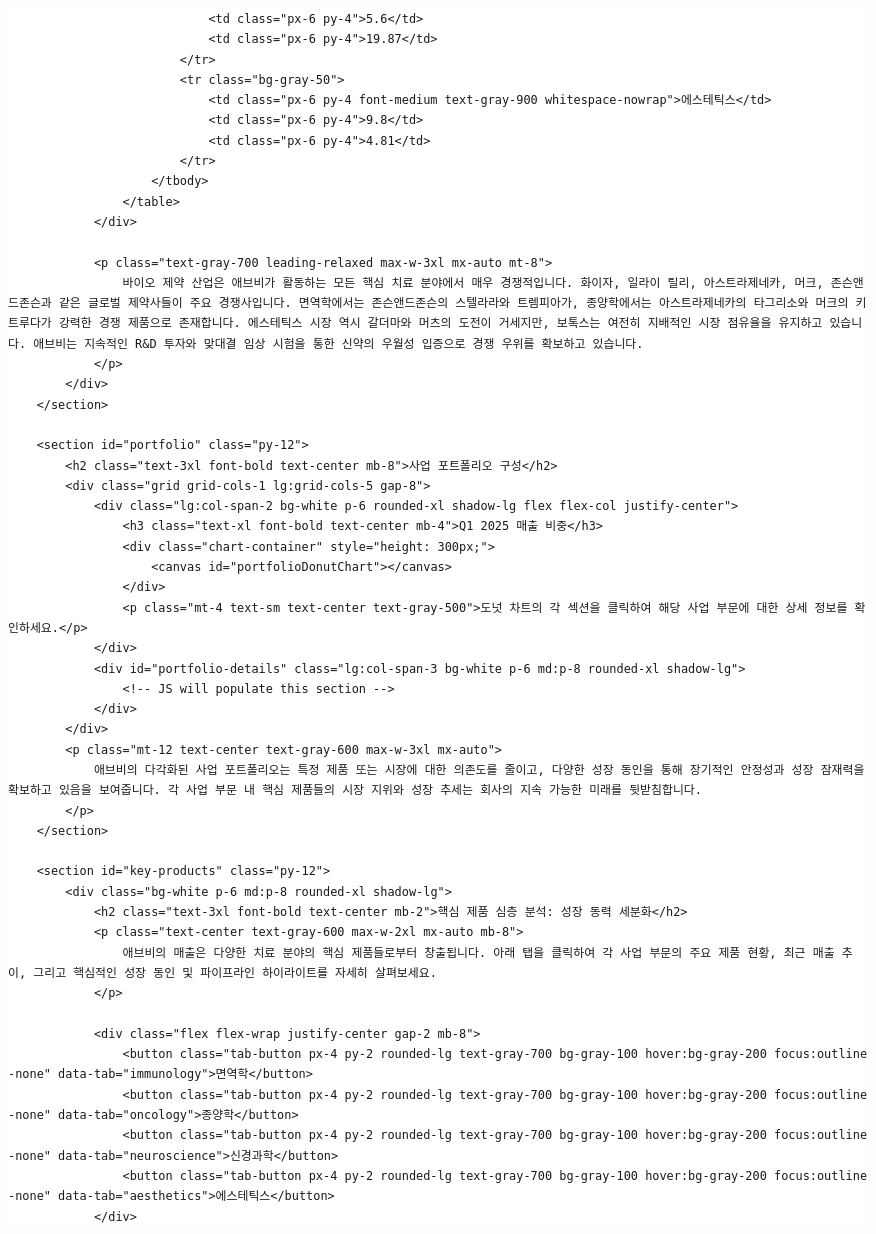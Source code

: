                                 <td class="px-6 py-4">5.6</td>
                                <td class="px-6 py-4">19.87</td>
                            </tr>
                            <tr class="bg-gray-50">
                                <td class="px-6 py-4 font-medium text-gray-900 whitespace-nowrap">에스테틱스</td>
                                <td class="px-6 py-4">9.8</td>
                                <td class="px-6 py-4">4.81</td>
                            </tr>
                        </tbody>
                    </table>
                </div>

                <p class="text-gray-700 leading-relaxed max-w-3xl mx-auto mt-8">
                    바이오 제약 산업은 애브비가 활동하는 모든 핵심 치료 분야에서 매우 경쟁적입니다. 화이자, 일라이 릴리, 아스트라제네카, 머크, 존슨앤드존슨과 같은 글로벌 제약사들이 주요 경쟁사입니다. 면역학에서는 존슨앤드존슨의 스텔라라와 트렘피아가, 종양학에서는 아스트라제네카의 타그리소와 머크의 키트루다가 강력한 경쟁 제품으로 존재합니다. 에스테틱스 시장 역시 갈더마와 머츠의 도전이 거세지만, 보톡스는 여전히 지배적인 시장 점유율을 유지하고 있습니다. 애브비는 지속적인 R&D 투자와 맞대결 임상 시험을 통한 신약의 우월성 입증으로 경쟁 우위를 확보하고 있습니다.
                </p>
            </div>
        </section>

        <section id="portfolio" class="py-12">
            <h2 class="text-3xl font-bold text-center mb-8">사업 포트폴리오 구성</h2>
            <div class="grid grid-cols-1 lg:grid-cols-5 gap-8">
                <div class="lg:col-span-2 bg-white p-6 rounded-xl shadow-lg flex flex-col justify-center">
                    <h3 class="text-xl font-bold text-center mb-4">Q1 2025 매출 비중</h3>
                    <div class="chart-container" style="height: 300px;">
                        <canvas id="portfolioDonutChart"></canvas>
                    </div>
                    <p class="mt-4 text-sm text-center text-gray-500">도넛 차트의 각 섹션을 클릭하여 해당 사업 부문에 대한 상세 정보를 확인하세요.</p>
                </div>
                <div id="portfolio-details" class="lg:col-span-3 bg-white p-6 md:p-8 rounded-xl shadow-lg">
                    <!-- JS will populate this section -->
                </div>
            </div>
            <p class="mt-12 text-center text-gray-600 max-w-3xl mx-auto">
                애브비의 다각화된 사업 포트폴리오는 특정 제품 또는 시장에 대한 의존도를 줄이고, 다양한 성장 동인을 통해 장기적인 안정성과 성장 잠재력을 확보하고 있음을 보여줍니다. 각 사업 부문 내 핵심 제품들의 시장 지위와 성장 추세는 회사의 지속 가능한 미래를 뒷받침합니다.
            </p>
        </section>

        <section id="key-products" class="py-12">
            <div class="bg-white p-6 md:p-8 rounded-xl shadow-lg">
                <h2 class="text-3xl font-bold text-center mb-2">핵심 제품 심층 분석: 성장 동력 세분화</h2>
                <p class="text-center text-gray-600 max-w-2xl mx-auto mb-8">
                    애브비의 매출은 다양한 치료 분야의 핵심 제품들로부터 창출됩니다. 아래 탭을 클릭하여 각 사업 부문의 주요 제품 현황, 최근 매출 추이, 그리고 핵심적인 성장 동인 및 파이프라인 하이라이트를 자세히 살펴보세요.
                </p>

                <div class="flex flex-wrap justify-center gap-2 mb-8">
                    <button class="tab-button px-4 py-2 rounded-lg text-gray-700 bg-gray-100 hover:bg-gray-200 focus:outline-none" data-tab="immunology">면역학</button>
                    <button class="tab-button px-4 py-2 rounded-lg text-gray-700 bg-gray-100 hover:bg-gray-200 focus:outline-none" data-tab="oncology">종양학</button>
                    <button class="tab-button px-4 py-2 rounded-lg text-gray-700 bg-gray-100 hover:bg-gray-200 focus:outline-none" data-tab="neuroscience">신경과학</button>
                    <button class="tab-button px-4 py-2 rounded-lg text-gray-700 bg-gray-100 hover:bg-gray-200 focus:outline-none" data-tab="aesthetics">에스테틱스</button>
                </div>
